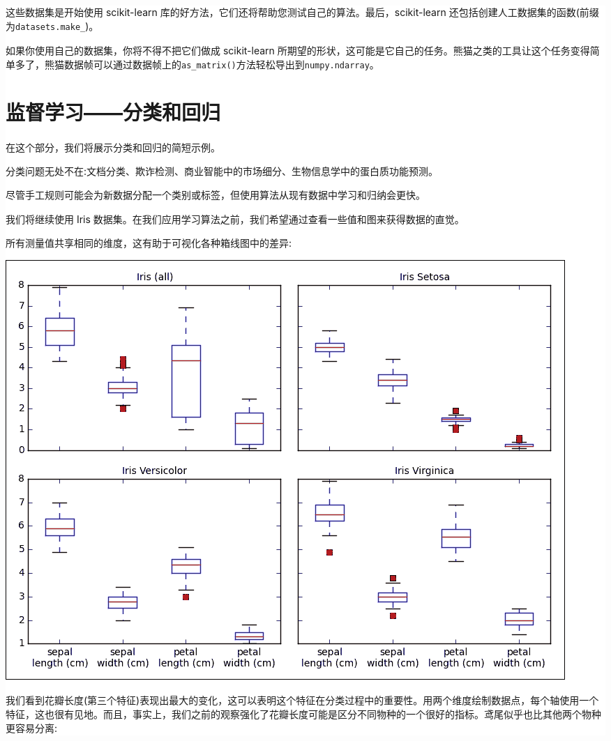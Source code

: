 这些数据集是开始使用 scikit-learn 库的好方法，它们还将帮助您测试自己的算法。最后，scikit-learn 还包括创建人工数据集的函数(前缀为`datasets.make_`)。

如果你使用自己的数据集，你将不得不把它们做成 scikit-learn 所期望的形状，这可能是它自己的任务。熊猫之类的工具让这个任务变得简单多了，熊猫数据帧可以通过数据帧上的`as_matrix()`方法轻松导出到`numpy.ndarray`。

# 监督学习——分类和回归

在这个部分，我们将展示分类和回归的简短示例。

分类问题无处不在:文档分类、欺诈检测、商业智能中的市场细分、生物信息学中的蛋白质功能预测。

尽管手工规则可能会为新数据分配一个类别或标签，但使用算法从现有数据中学习和归纳会更快。

我们将继续使用 Iris 数据集。在我们应用学习算法之前，我们希望通过查看一些值和图来获得数据的直觉。

所有测量值共享相同的维度，这有助于可视化各种箱线图中的差异:

![Supervised learning – classification and regression](img/4689_08_01.jpg)

我们看到花瓣长度(第三个特征)表现出最大的变化，这可以表明这个特征在分类过程中的重要性。用两个维度绘制数据点，每个轴使用一个特征，这也很有见地。而且，事实上，我们之前的观察强化了花瓣长度可能是区分不同物种的一个很好的指标。鸢尾似乎也比其他两个物种更容易分离:
